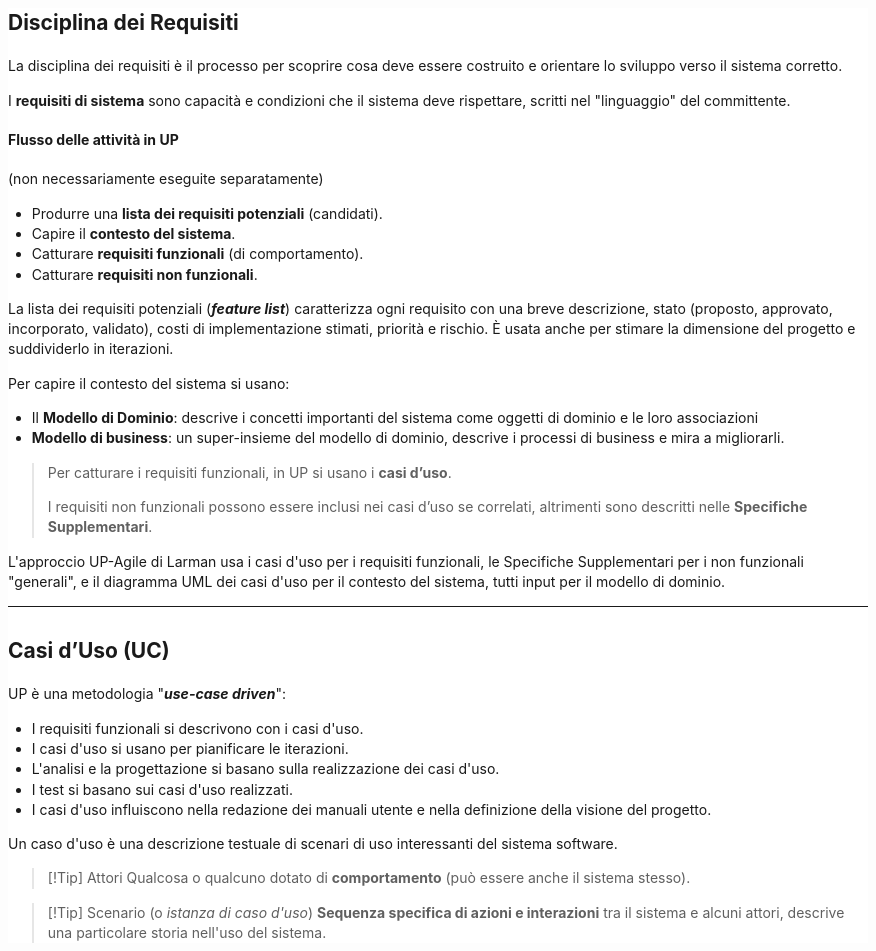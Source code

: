 ## Disciplina dei Requisiti

La disciplina dei requisiti è il processo per scoprire cosa deve essere costruito e orientare lo sviluppo verso il sistema corretto. 

I **requisiti di sistema** sono capacità e condizioni che il sistema deve rispettare, scritti nel "linguaggio" del committente.

#### Flusso delle attività in UP 
(non necessariamente eseguite separatamente)
- Produrre una **lista dei requisiti potenziali** (candidati).
- Capire il **contesto del sistema**.
- Catturare **requisiti funzionali** (di comportamento).
- Catturare **requisiti non funzionali**.

La lista dei requisiti potenziali (***feature list***) caratterizza ogni requisito con una breve descrizione, stato (proposto, approvato, incorporato, validato), costi di implementazione stimati, priorità e rischio. È usata anche per stimare la dimensione del progetto e suddividerlo in iterazioni.

Per capire il contesto del sistema si usano:
- Il **Modello di Dominio**: descrive i concetti importanti del sistema come oggetti di dominio e le loro associazioni
- **Modello di business**: un super-insieme del modello di dominio, descrive i processi di business e mira a migliorarli.

> Per catturare i requisiti funzionali, in UP si usano i **casi d’uso**. 
> 
> I requisiti non funzionali possono essere inclusi nei casi d’uso se correlati, altrimenti sono descritti nelle **Specifiche Supplementari**.

L'approccio UP-Agile di Larman usa i casi d'uso per i requisiti funzionali, le Specifiche Supplementari per i non funzionali "generali", e il diagramma UML dei casi d'uso per il contesto del sistema, tutti input per il modello di dominio.

--- 
## Casi d’Uso (UC)

UP è una metodologia "***use-case driven***":
- I requisiti funzionali si descrivono con i casi d'uso.
- I casi d'uso si usano per pianificare le iterazioni.
- L'analisi e la progettazione si basano sulla realizzazione dei casi d'uso.
- I test si basano sui casi d'uso realizzati.
- I casi d'uso influiscono nella redazione dei manuali utente e nella definizione della visione del progetto.

Un caso d'uso è una descrizione testuale di scenari di uso interessanti del sistema software.

> [!Tip] Attori
> Qualcosa o qualcuno dotato di **comportamento** (può essere anche il sistema stesso).

> [!Tip] Scenario (o *istanza di caso d'uso*)
>**Sequenza specifica di azioni e interazioni** tra il sistema e alcuni attori, descrive una particolare storia nell'uso del sistema.

